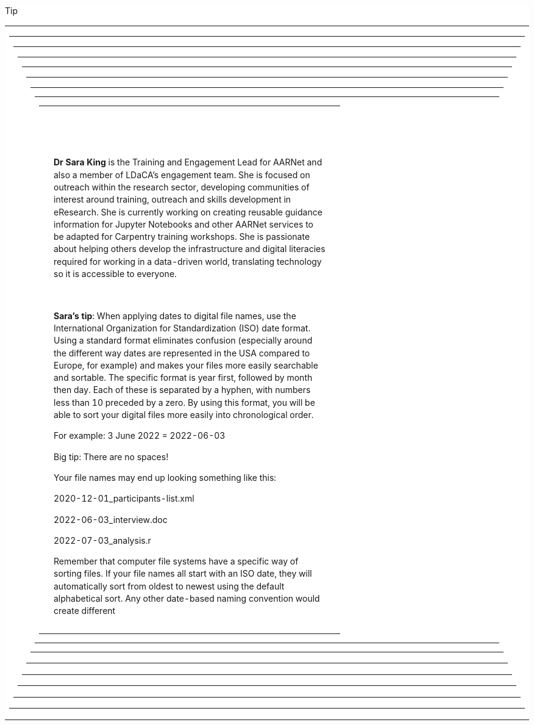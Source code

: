 Tip</h2></div></td></tr><tr><td style="padding-top:12px;padding-bottom:12px;padding-right:0;padding-left:0" class="mceLayoutContainer" valign="top"><table align="center" border="0" cellpadding="0" cellspacing="0" width="100%" role="presentation" data-block-id="85" id="section_355a93c0137b5095f433e1d41c116321" class="mceLayout"><tbody><tr class="mceRow"><td style="background-position:center;background-repeat:no-repeat;background-size:cover" valign="top"><table border="0" cellpadding="0" cellspacing="0" width="100%" role="presentation"><tbody><tr><td class="mceColumn" data-block-id="-36" valign="top" colspan="12" width="100%"><table border="0" cellpadding="0" cellspacing="0" width="100%" role="presentation"><tbody><tr><td align="center" valign="top"><table align="center" border="0" cellpadding="0" cellspacing="0" width="100%" role="presentation" data-block-id="-11"><tbody><tr class="mceRow"><td style="background-position:center;background-repeat:no-repeat;background-size:cover" valign="top"><table border="0" cellpadding="0" cellspacing="0" width="100%" role="presentation"><tbody><tr><td class="mceColumn" data-block-id="-45" valign="top" colspan="12" width="100%"><table border="0" cellpadding="0" cellspacing="0" width="100%" role="presentation"><tbody><tr><td valign="top"><table align="center" border="0" cellpadding="0" cellspacing="0" width="100%" role="presentation" data-block-id="90"><tbody><tr class="mceRow"><td style="background-position:center;background-repeat:no-repeat;background-size:cover;padding-top:0px;padding-bottom:0px" valign="top"><table border="0" cellpadding="0" cellspacing="24" width="100%" style="table-layout:fixed" role="presentation"><colgroup><col span="1" width="8.333333333333332%"><col span="1" width="8.333333333333332%"><col span="1" width="8.333333333333332%"><col span="1" width="8.333333333333332%"><col span="1" width="8.333333333333332%"><col span="1" width="8.333333333333332%"><col span="1" width="8.333333333333332%"><col span="1" width="8.333333333333332%"><col span="1" width="8.333333333333332%"><col span="1" width="8.333333333333332%"><col span="1" width="8.333333333333332%"><col span="1" width="8.333333333333332%"></colgroup><tbody><tr><td style="padding-top:0;padding-bottom:0" class="mceColumn" data-block-id="87" valign="top" colspan="8" width="66.66666666666666%"><table border="0" cellpadding="0" cellspacing="0" width="100%" role="presentation"><tbody><tr><td style="padding-top:0;padding-bottom:12px;padding-right:24px;padding-left:24px" class="mceBlockContainer" valign="top"><div data-block-id="92" class="mceText" id="dataBlockId-92" style="width:100%"><p><br></p><p><br></p><p style="text-align: left;"><strong>Dr Sara King</strong> is the Training and Engagement Lead for AARNet and also a member of LDaCA’s engagement team. She is focused on outreach within the research sector, developing communities of interest around training, outreach and skills development in eResearch. She is currently working on creating reusable guidance information for Jupyter Notebooks and other AARNet services to be adapted for Carpentry training workshops. She is passionate about helping others develop the infrastructure and digital literacies required for working in a data-driven world, translating technology so it is accessible to everyone.</p><p><br></p><p style="text-align: left;"><strong>Sara’s tip</strong>: When applying dates to digital file names, use the International Organization for Standardization (ISO) date format. Using a standard format eliminates confusion (especially around the different way dates are represented in the USA compared to Europe, for example) and makes your files more easily searchable and sortable. The specific format is year first, followed by month then day. Each of these is separated by a hyphen, with numbers less than 10 preceded by a zero. By using this format, you will be able to sort your digital files more easily into chronological order.</p><p style="text-align: left;">For example: 3 June 2022 = 2022-06-03</p><p style="text-align: left;">Big tip: There are no spaces!</p><p style="text-align: left;">Your file names may end up looking something like this:</p><p style="text-align: left;">2020-12-01_participants-list.xml</p><p style="text-align: left;">2022-06-03_interview.doc</p><p style="text-align: left;">2022-07-03_analysis.r</p><p style="text-align: left;" class="last-child">Remember that computer file systems have a specific way of sorting files. If your file names all start with an ISO date, they will automatically sort from oldest to newest using the default alphabetical sort. Any other date-based naming convention would create different